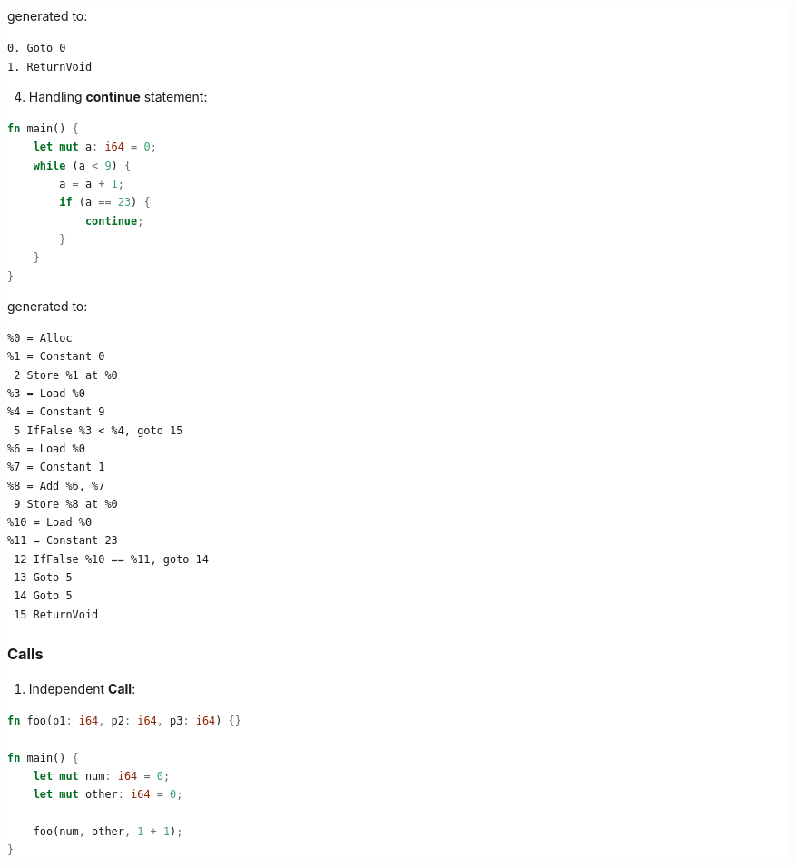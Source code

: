 generated to:

```
0. Goto 0
1. ReturnVoid
```

4) Handling **continue** statement:

```rust
fn main() {
    let mut a: i64 = 0;
    while (a < 9) {
        a = a + 1;
        if (a == 23) {
            continue;
        }
    }
}
```

generated to:

```
%0 = Alloc
%1 = Constant 0
 2 Store %1 at %0
%3 = Load %0
%4 = Constant 9
 5 IfFalse %3 < %4, goto 15
%6 = Load %0
%7 = Constant 1
%8 = Add %6, %7
 9 Store %8 at %0
%10 = Load %0
%11 = Constant 23
 12 IfFalse %10 == %11, goto 14
 13 Goto 5
 14 Goto 5
 15 ReturnVoid
```

### Calls

1) Independent **Call**:

```rust
fn foo(p1: i64, p2: i64, p3: i64) {}

fn main() {
    let mut num: i64 = 0;
    let mut other: i64 = 0;

    foo(num, other, 1 + 1);
}
```
